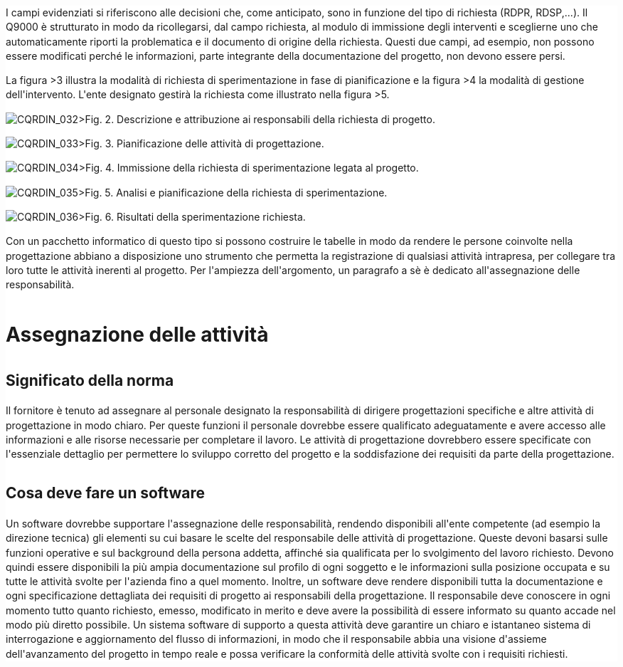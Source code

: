 I campi evidenziati si riferiscono alle decisioni che, come anticipato, sono in  funzione del tipo di richiesta (RDPR, RDSP,...).
Il Q9000 è strutturato in modo da ricollegarsi, dal campo richiesta, al modulo di immissione degli interventi e sceglierne uno che automaticamente riporti la problematica e il documento di origine della richiesta. Questi due campi, ad esempio, non possono essere modificati perché le informazioni, parte integrante della documentazione del progetto, non devono essere persi.

La figura >3 illustra la modalità di richiesta di sperimentazione in fase di pianificazione e la figura >4 la modalità di gestione dell'intervento.
L'ente designato gestirà la richiesta come illustrato nella figura >5.

![CQRDIN_032](http://doc.smeup.com/immagini/MBDOC_VIS-CQ_204/CQRDIN_032.png)>Fig. 2. Descrizione e attribuzione ai responsabili della richiesta di progetto.

![CQRDIN_033](http://doc.smeup.com/immagini/MBDOC_VIS-CQ_204/CQRDIN_033.png)>Fig. 3. Pianificazione delle attività di progettazione.

![CQRDIN_034](http://doc.smeup.com/immagini/MBDOC_VIS-CQ_204/CQRDIN_034.png)>Fig. 4. Immissione della richiesta di sperimentazione legata al progetto.

![CQRDIN_035](http://doc.smeup.com/immagini/MBDOC_VIS-CQ_204/CQRDIN_035.png)>Fig. 5. Analisi e pianificazione della richiesta di sperimentazione.

![CQRDIN_036](http://doc.smeup.com/immagini/MBDOC_VIS-CQ_204/CQRDIN_036.png)>Fig. 6. Risultati della sperimentazione richiesta. 

Con un pacchetto informatico di questo tipo si possono costruire le tabelle in modo da rendere le persone coinvolte nella progettazione abbiano a disposizione uno strumento che permetta la registrazione di qualsiasi attività intrapresa, per collegare tra loro tutte le attività inerenti al progetto.
Per l'ampiezza dell'argomento, un paragrafo a sè è dedicato all'assegnazione delle responsabilità.

# Assegnazione delle attività
## Significato della norma
Il fornitore è tenuto ad assegnare al personale designato la responsabilità di dirigere progettazioni specifiche e altre attività di progettazione in modo chiaro. Per queste funzioni il personale dovrebbe essere qualificato adeguatamente e avere accesso alle informazioni e alle risorse necessarie per completare il lavoro. Le attività di progettazione dovrebbero essere specificate con l'essenziale dettaglio per permettere lo sviluppo corretto del progetto e la soddisfazione dei requisiti da parte della progettazione.

## Cosa deve fare un software
Un software dovrebbe supportare l'assegnazione delle responsabilità, rendendo disponibili all'ente competente (ad esempio la direzione tecnica) gli elementi su cui basare le scelte del responsabile delle attività di progettazione. Queste devoni basarsi sulle funzioni operative e sul background della persona addetta, affinché sia qualificata per lo svolgimento del lavoro richiesto. Devono quindi essere disponibili la più ampia documentazione sul profilo di ogni soggetto e le informazioni sulla posizione occupata e su tutte le attività svolte per l'azienda fino a quel momento.
Inoltre, un software deve rendere disponibili tutta la documentazione e ogni specificazione dettagliata dei requisiti di  progetto ai responsabili della progettazione. Il responsabile deve conoscere in ogni momento tutto quanto richiesto, emesso, modificato in merito e deve avere la possibilità di essere informato su quanto accade nel modo più diretto possibile. Un sistema software di supporto a questa attività deve garantire un chiaro e istantaneo sistema di interrogazione e aggiornamento del flusso di informazioni, in modo che il responsabile abbia una visione d'assieme dell'avanzamento del progetto in tempo reale e possa verificare la conformità delle attività svolte con i requisiti richiesti.

